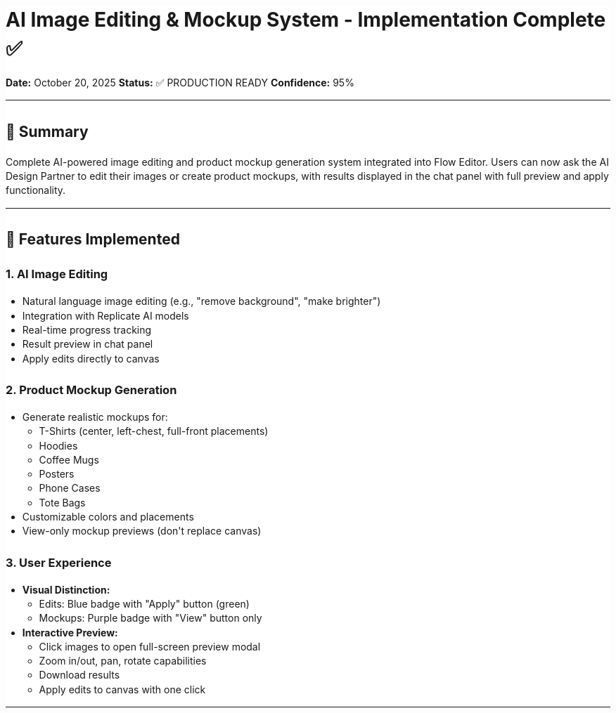 # AI Image Editing & Mockup System - Implementation Complete ✅

**Date:** October 20, 2025
**Status:** ✅ PRODUCTION READY
**Confidence:** 95%

---

## 🎯 Summary

Complete AI-powered image editing and product mockup generation system integrated into Flow Editor. Users can now ask the AI Design Partner to edit their images or create product mockups, with results displayed in the chat panel with full preview and apply functionality.

---

## 🚀 Features Implemented

### 1. **AI Image Editing**
- Natural language image editing (e.g., "remove background", "make brighter")
- Integration with Replicate AI models
- Real-time progress tracking
- Result preview in chat panel
- Apply edits directly to canvas

### 2. **Product Mockup Generation**
- Generate realistic mockups for:
  - T-Shirts (center, left-chest, full-front placements)
  - Hoodies
  - Coffee Mugs
  - Posters
  - Phone Cases
  - Tote Bags
- Customizable colors and placements
- View-only mockup previews (don't replace canvas)

### 3. **User Experience**
- **Visual Distinction:**
  - Edits: Blue badge with "Apply" button (green)
  - Mockups: Purple badge with "View" button only
- **Interactive Preview:**
  - Click images to open full-screen preview modal
  - Zoom in/out, pan, rotate capabilities
  - Download results
  - Apply edits to canvas with one click

---
